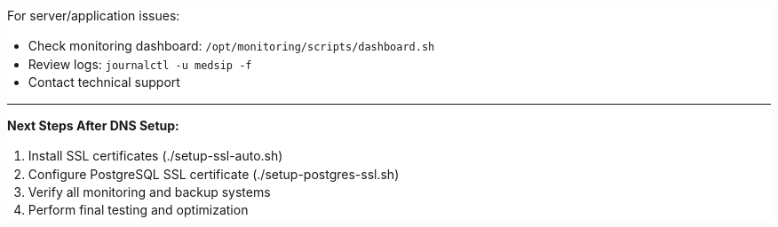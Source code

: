 For server/application issues:
- Check monitoring dashboard: `/opt/monitoring/scripts/dashboard.sh`
- Review logs: `journalctl -u medsip -f`
- Contact technical support

---

**Next Steps After DNS Setup:**
1. Install SSL certificates (./setup-ssl-auto.sh)
2. Configure PostgreSQL SSL certificate (./setup-postgres-ssl.sh)
3. Verify all monitoring and backup systems
4. Perform final testing and optimization